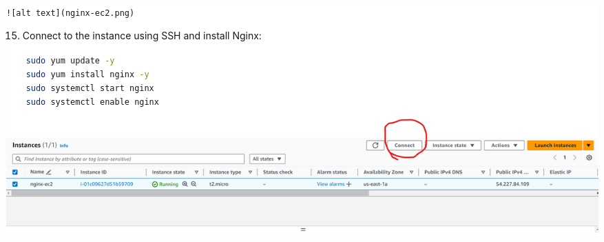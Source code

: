 	![alt text](nginx-ec2.png)

15. Connect to the instance using SSH and install Nginx:
```sh
	sudo yum update -y
	sudo yum install nginx -y
	sudo systemctl start nginx
	sudo systemctl enable nginx
```
![alt text](nginx-ec2-1.png)
